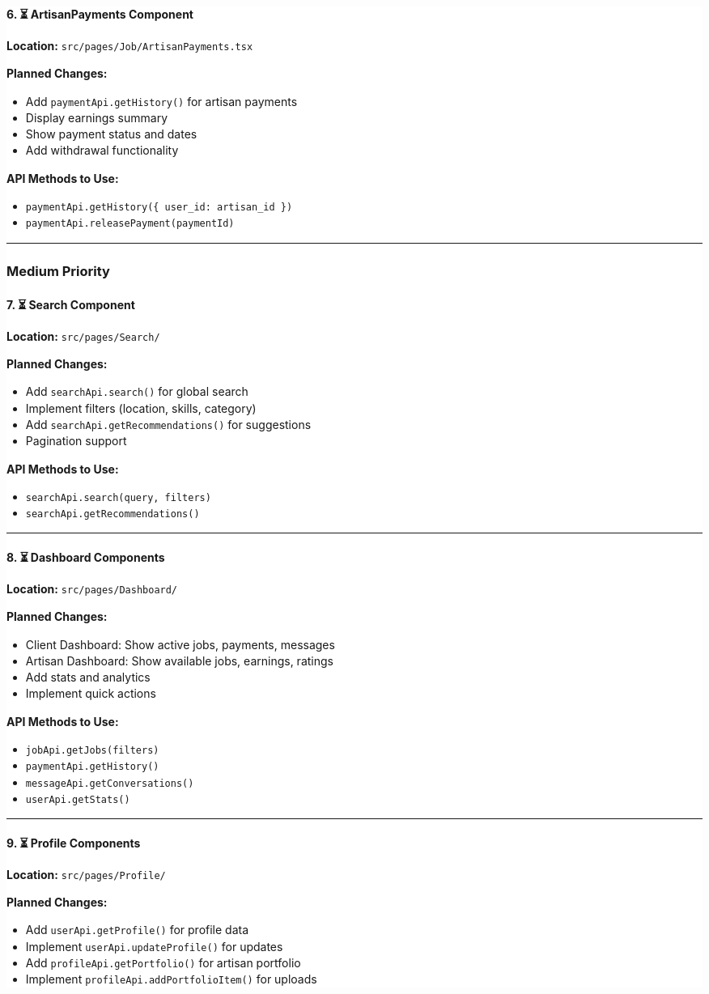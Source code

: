 
#### 6. ⏳ ArtisanPayments Component
**Location:** `src/pages/Job/ArtisanPayments.tsx`

**Planned Changes:**
- Add `paymentApi.getHistory()` for artisan payments
- Display earnings summary
- Show payment status and dates
- Add withdrawal functionality

**API Methods to Use:**
- `paymentApi.getHistory({ user_id: artisan_id })`
- `paymentApi.releasePayment(paymentId)`

---

### Medium Priority

#### 7. ⏳ Search Component
**Location:** `src/pages/Search/`

**Planned Changes:**
- Add `searchApi.search()` for global search
- Implement filters (location, skills, category)
- Add `searchApi.getRecommendations()` for suggestions
- Pagination support

**API Methods to Use:**
- `searchApi.search(query, filters)`
- `searchApi.getRecommendations()`

---

#### 8. ⏳ Dashboard Components
**Location:** `src/pages/Dashboard/`

**Planned Changes:**
- Client Dashboard: Show active jobs, payments, messages
- Artisan Dashboard: Show available jobs, earnings, ratings
- Add stats and analytics
- Implement quick actions

**API Methods to Use:**
- `jobApi.getJobs(filters)`
- `paymentApi.getHistory()`
- `messageApi.getConversations()`
- `userApi.getStats()`

---

#### 9. ⏳ Profile Components
**Location:** `src/pages/Profile/`

**Planned Changes:**
- Add `userApi.getProfile()` for profile data
- Implement `userApi.updateProfile()` for updates
- Add `profileApi.getPortfolio()` for artisan portfolio
- Implement `profileApi.addPortfolioItem()` for uploads
